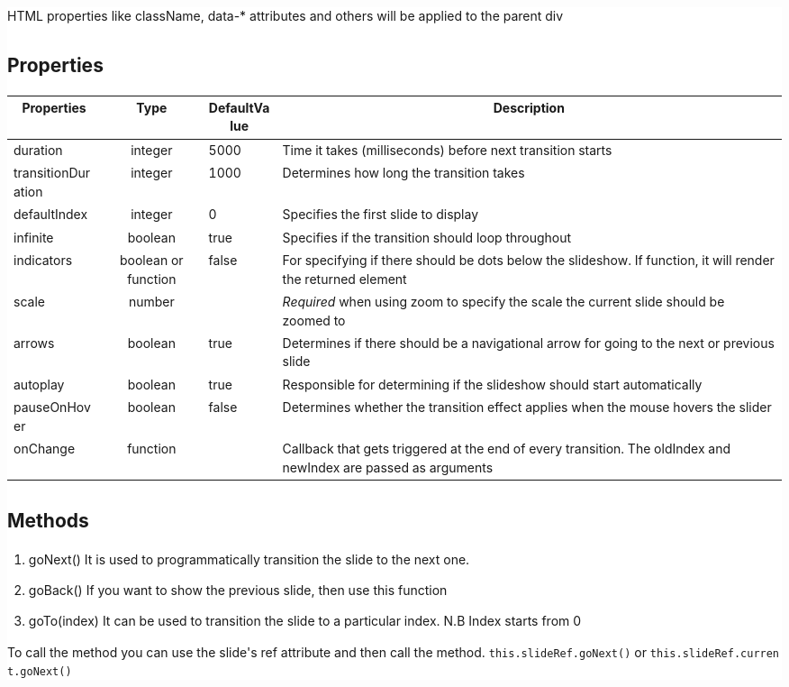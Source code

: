 HTML properties like className, data-* attributes and others will be applied to the parent div

## Properties
| Properties          | Type        | DefaultValue  | Description                                                                                |
| ------------------- |:-----------:| ------------- | ------------------------------------------------------------------------------------------ |
| duration            | integer     | 5000          | Time it takes (milliseconds) before next transition starts                                 |
| transitionDuration  | integer     | 1000          | Determines how long the transition takes                                                   |
| defaultIndex        | integer     | 0             | Specifies the first slide to display                                                       |
| infinite            | boolean     | true          | Specifies if the transition should loop throughout      |
| indicators          | boolean or function     | false         | For specifying if there should be dots below the slideshow. If function, it will render the returned element                                |
| scale               | number      |               | *Required* when using zoom to specify the scale the current slide should be zoomed to      |
| arrows              | boolean     | true          | Determines if there should be a navigational arrow for going to the next or previous slide |
| autoplay            | boolean     | true          | Responsible for determining if the slideshow should start automatically                    |
| pauseOnHover        | boolean     | false         | Determines whether the transition effect applies when the mouse hovers the slider           |
| onChange            | function    |               | Callback that gets triggered at the end of every transition. The oldIndex and newIndex are passed as arguments    |

## Methods
1. goNext()
It is used to programmatically transition the slide to the next one.

2. goBack()
If you want to show the previous slide, then use this function

3. goTo(index)
It can be used to transition the slide to a particular index. N.B Index starts from 0

To call the method you can use the slide's ref attribute and then call the method.
`this.slideRef.goNext()` or `this.slideRef.current.goNext()`
